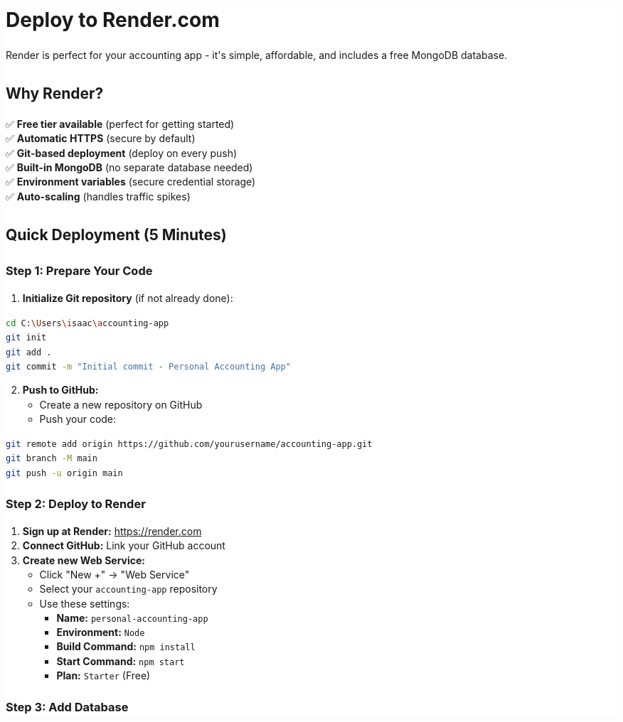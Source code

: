 # Deploy to Render.com

Render is perfect for your accounting app - it's simple, affordable, and includes a free MongoDB database.

## Why Render?
✅ **Free tier available** (perfect for getting started)  
✅ **Automatic HTTPS** (secure by default)  
✅ **Git-based deployment** (deploy on every push)  
✅ **Built-in MongoDB** (no separate database needed)  
✅ **Environment variables** (secure credential storage)  
✅ **Auto-scaling** (handles traffic spikes)  

## Quick Deployment (5 Minutes)

### Step 1: Prepare Your Code

1. **Initialize Git repository** (if not already done):
```bash
cd C:\Users\isaac\accounting-app
git init
git add .
git commit -m "Initial commit - Personal Accounting App"
```

2. **Push to GitHub:**
   - Create a new repository on GitHub
   - Push your code:
```bash
git remote add origin https://github.com/yourusername/accounting-app.git
git branch -M main
git push -u origin main
```

### Step 2: Deploy to Render

1. **Sign up at Render:** https://render.com
2. **Connect GitHub:** Link your GitHub account
3. **Create new Web Service:**
   - Click "New +" → "Web Service"
   - Select your `accounting-app` repository
   - Use these settings:
     - **Name:** `personal-accounting-app`
     - **Environment:** `Node`
     - **Build Command:** `npm install`
     - **Start Command:** `npm start`
     - **Plan:** `Starter` (Free)

### Step 3: Add Database
